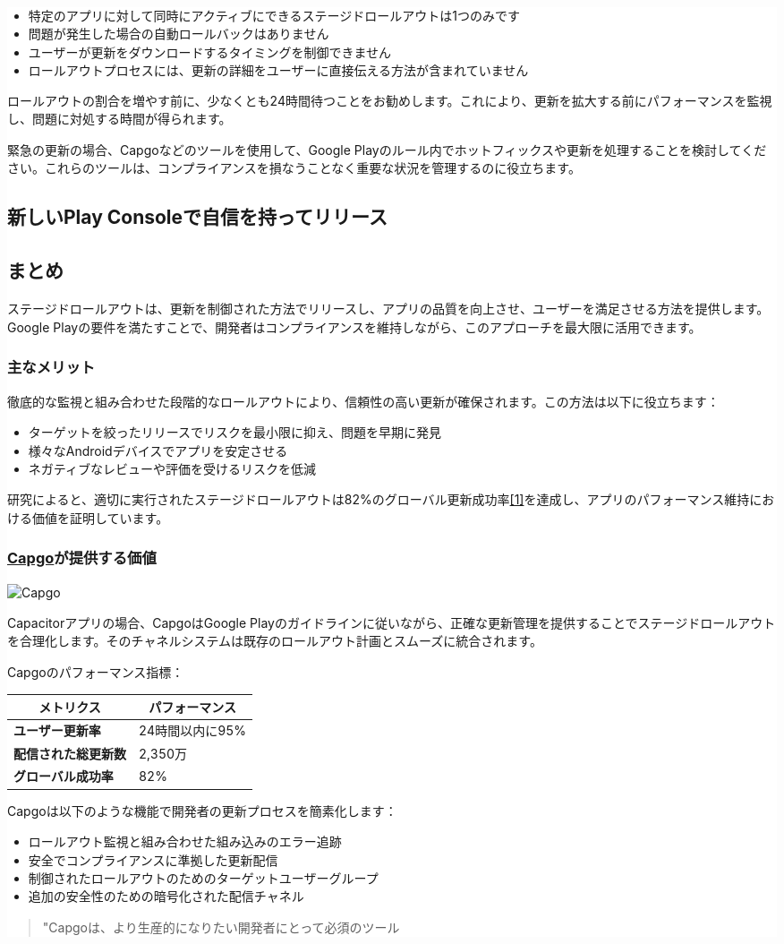- 特定のアプリに対して同時にアクティブにできるステージドロールアウトは1つのみです
- 問題が発生した場合の自動ロールバックはありません
- ユーザーが更新をダウンロードするタイミングを制御できません
- ロールアウトプロセスには、更新の詳細をユーザーに直接伝える方法が含まれていません

ロールアウトの割合を増やす前に、少なくとも24時間待つことをお勧めします。これにより、更新を拡大する前にパフォーマンスを監視し、問題に対処する時間が得られます。

緊急の更新の場合、Capgoなどのツールを使用して、Google Playのルール内でホットフィックスや更新を処理することを検討してください。これらのツールは、コンプライアンスを損なうことなく重要な状況を管理するのに役立ちます。

## 新しいPlay Consoleで自信を持ってリリース

<iframe src="https://www.youtube.com/embed/vyReHI1eSSU" aria-label="YouTube video player" frameborder="0" allow="accelerometer; autoplay; clipboard-write; encrypted-media; gyroscope; picture-in-picture; web-share" referrerpolicy="strict-origin-when-cross-origin" style="width: 100%; height: 500px;" allowfullscreen></iframe>

## まとめ

ステージドロールアウトは、更新を制御された方法でリリースし、アプリの品質を向上させ、ユーザーを満足させる方法を提供します。Google Playの要件を満たすことで、開発者はコンプライアンスを維持しながら、このアプローチを最大限に活用できます。

### 主なメリット

徹底的な監視と組み合わせた段階的なロールアウトにより、信頼性の高い更新が確保されます。この方法は以下に役立ちます：

- ターゲットを絞ったリリースでリスクを最小限に抑え、問題を早期に発見
- 様々なAndroidデバイスでアプリを安定させる
- ネガティブなレビューや評価を受けるリスクを低減

研究によると、適切に実行されたステージドロールアウトは82%のグローバル更新成功率[\[1\]](https://capgo.app/)を達成し、アプリのパフォーマンス維持における価値を証明しています。

### [Capgo](https://capgo.app/)が提供する価値

![Capgo](https://mars-images.imgix.net/seobot/screenshots/capgo.app-26aea05b7e2e737b790a9becb40f7bc5-2025-03-22.jpg?auto=compress)

Capacitorアプリの場合、CapgoはGoogle Playのガイドラインに従いながら、正確な更新管理を提供することでステージドロールアウトを合理化します。そのチャネルシステムは既存のロールアウト計画とスムーズに統合されます。

Capgoのパフォーマンス指標：

| メトリクス | パフォーマンス |
| --- | --- |
| **ユーザー更新率** | 24時間以内に95% |
| **配信された総更新数** | 2,350万 |
| **グローバル成功率** | 82% |

Capgoは以下のような機能で開発者の更新プロセスを簡素化します：

- ロールアウト監視と組み合わせた組み込みのエラー追跡
- 安全でコンプライアンスに準拠した更新配信
- 制御されたロールアウトのためのターゲットユーザーグループ
- 追加の安全性のための暗号化された配信チャネル

> "Capgoは、より生産的になりたい開発者にとって必須のツール
